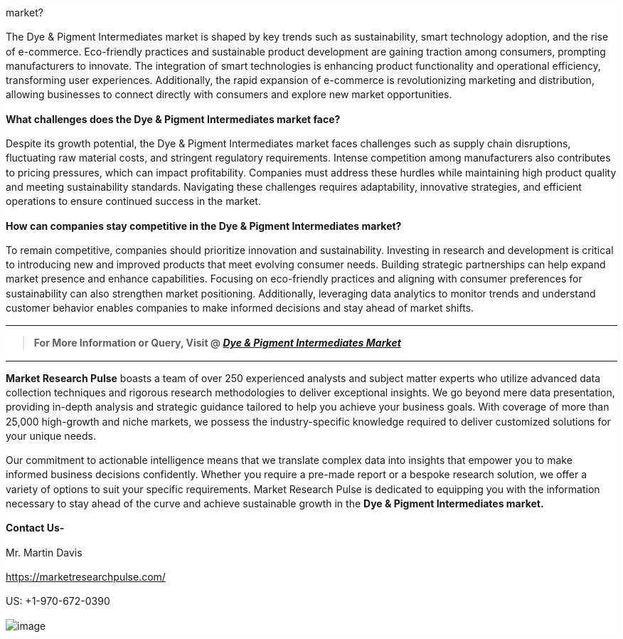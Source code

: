 market?</strong></p><p>The Dye & Pigment Intermediates market is shaped by key trends such as sustainability, smart technology adoption, and the rise of e-commerce. Eco-friendly practices and sustainable product development are gaining traction among consumers, prompting manufacturers to innovate. The integration of smart technologies is enhancing product functionality and operational efficiency, transforming user experiences. Additionally, the rapid expansion of e-commerce is revolutionizing marketing and distribution, allowing businesses to connect directly with consumers and explore new market opportunities.</p><p><strong>What challenges does the Dye & Pigment Intermediates market face?</strong></p><p>Despite its growth potential, the Dye & Pigment Intermediates market faces challenges such as supply chain disruptions, fluctuating raw material costs, and stringent regulatory requirements. Intense competition among manufacturers also contributes to pricing pressures, which can impact profitability. Companies must address these hurdles while maintaining high product quality and meeting sustainability standards. Navigating these challenges requires adaptability, innovative strategies, and efficient operations to ensure continued success in the market.</p><p><strong>How can companies stay competitive in the Dye & Pigment Intermediates market?</strong></p><p>To remain competitive, companies should prioritize innovation and sustainability. Investing in research and development is critical to introducing new and improved products that meet evolving consumer needs. Building strategic partnerships can help expand market presence and enhance capabilities. Focusing on eco-friendly practices and aligning with consumer preferences for sustainability can also strengthen market positioning. Additionally, leveraging data analytics to monitor trends and understand customer behavior enables companies to make informed decisions and stay ahead of market shifts.</p><hr /><blockquote><p><strong>For More Information or Query, Visit @&nbsp;<em><a href="https://marketresearchpulse.com/report/53297/dye-pigment-intermediates-market?utm_source=Linkedin&utm_medium=030">Dye & Pigment Intermediates Market</a></em></strong></p></blockquote><hr /><p><strong>Market Research Pulse</strong> boasts a team of over 250 experienced analysts and subject matter experts who utilize advanced data collection techniques and rigorous research methodologies to deliver exceptional insights. We go beyond mere data presentation, providing in-depth analysis and strategic guidance tailored to help you achieve your business goals. With coverage of more than 25,000 high-growth and niche markets, we possess the industry-specific knowledge required to deliver customized solutions for your unique needs.</p><p>Our commitment to actionable intelligence means that we translate complex data into insights that empower you to make informed business decisions confidently. Whether you require a pre-made report or a bespoke research solution, we offer a variety of options to suit your specific requirements. Market Research Pulse is dedicated to equipping you with the information necessary to stay ahead of the curve and achieve sustainable growth in the <strong>Dye & Pigment Intermediates market.</strong></p><p><strong>Contact Us-</strong></p><p>Mr. Martin Davis</p><p>https://marketresearchpulse.com/</p><p>US: +1-970-672-0390</p>
![image](https://github.com/user-attachments/assets/4867337b-51a1-49af-8aa4-bfc399902551)
